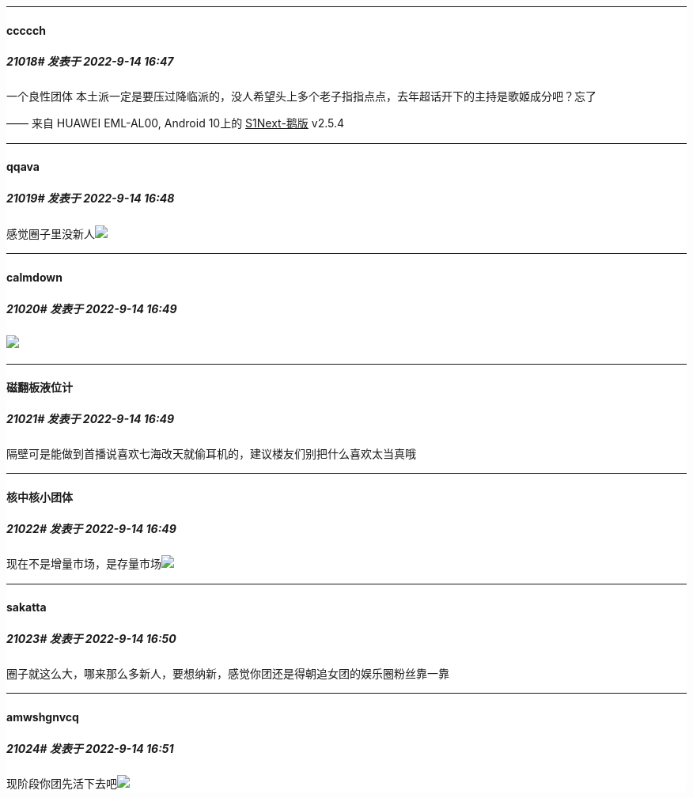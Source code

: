 *****

####  ccccch  
##### 21018#       发表于 2022-9-14 16:47

一个良性团体
本土派一定是要压过降临派的，没人希望头上多个老子指指点点，去年超话开下的主持是歌姬成分吧？忘了

—— 来自 HUAWEI EML-AL00, Android 10上的 [S1Next-鹅版](https://github.com/ykrank/S1-Next/releases) v2.5.4

*****

####  qqava  
##### 21019#       发表于 2022-9-14 16:48

感觉圈子里没新人<img src="https://static.saraba1st.com/image/smiley/face2017/065.png" referrerpolicy="no-referrer">

*****

####  calmdown  
##### 21020#       发表于 2022-9-14 16:49

<img src="https://static.saraba1st.com/image/smiley/face2017/034.png" referrerpolicy="no-referrer">

*****

####  磁翻板液位计  
##### 21021#       发表于 2022-9-14 16:49

隔壁可是能做到首播说喜欢七海改天就偷耳机的，建议楼友们别把什么喜欢太当真哦

*****

####  核中核小团体  
##### 21022#       发表于 2022-9-14 16:49

现在不是增量市场，是存量市场<img src="https://static.saraba1st.com/image/smiley/face2017/037.png" referrerpolicy="no-referrer">

*****

####  sakatta  
##### 21023#       发表于 2022-9-14 16:50

圈子就这么大，哪来那么多新人，要想纳新，感觉你团还是得朝追女团的娱乐圈粉丝靠一靠



*****

####  amwshgnvcq  
##### 21024#       发表于 2022-9-14 16:51

现阶段你团先活下去吧<img src="https://static.saraba1st.com/image/smiley/face2017/037.png" referrerpolicy="no-referrer">
